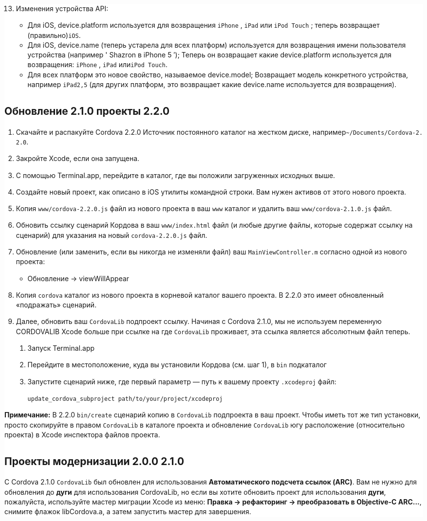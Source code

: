 13. Изменения устройства API:
    
    *   Для iOS, device.platform используется для возвращения `iPhone` , `iPad` или `iPod Touch` ; теперь возвращает (правильно)`iOS`.
    *   Для iOS, device.name (теперь устарела для всех платформ) используется для возвращения имени пользователя устройства (например ' Shazron в iPhone 5 ′); Теперь он возвращает какие device.platform используется для возвращения: `iPhone` , `iPad` или`iPod Touch`.
    *   Для всех платформ это новое свойство, называемое device.model; Возвращает модель конкретного устройства, например `iPad2,5` (для других платформ, это возвращает какие device.name используется для возвращения).

## Обновление 2.1.0 проекты 2.2.0

1.  Скачайте и распакуйте Cordova 2.2.0 Источник постоянного каталог на жестком диске, например`~/Documents/Cordova-2.2.0`.

2.  Закройте Xcode, если она запущена.

3.  С помощью Terminal.app, перейдите в каталог, где вы положили загруженных исходных выше.

4.  Создайте новый проект, как описано в iOS утилиты командной строки. Вам нужен активов от этого нового проекта.

5.  Копия `www/cordova-2.2.0.js` файл из нового проекта в ваш `www` каталог и удалить ваш `www/cordova-2.1.0.js` файл.

6.  Обновить ссылку сценарий Кордова в ваш `www/index.html` файл (и любые другие файлы, которые содержат ссылку на сценарий) для указания на новый `cordova-2.2.0.js` файл.

7.  Обновление (или заменить, если вы никогда не изменяли файл) ваш `MainViewController.m` согласно одной из нового проекта:
    
    *   Обновление → viewWillAppear

8.  Копия `cordova` каталог из нового проекта в корневой каталог вашего проекта. В 2.2.0 это имеет обновленный «подражать» сценарий.

9.  Далее, обновить ваш `CordovaLib` подпроект ссылку. Начиная с Cordova 2.1.0, мы не используем переменную CORDOVALIB Xcode больше при ссылке на где `CordovaLib` проживает, эта ссылка является абсолютным файл теперь.
    
    1.  Запуск Terminal.app
    2.  Перейдите в местоположение, куда вы установили Кордова (см. шаг 1), в `bin` подкаталог
    3.  Запустите сценарий ниже, где первый параметр — путь к вашему проекту `.xcodeproj` файл:
        
        `update_cordova_subproject path/to/your/project/xcodeproj`

**Примечание:** В 2.2.0 `bin/create` сценарий копию в `CordovaLib` подпроекта в ваш проект. Чтобы иметь тот же тип установки, просто скопируйте в правом `CordovaLib` в каталоге проекта и обновление `CordovaLib` югу расположение (относительно проекта) в Xcode инспектора файлов проекта.

## Проекты модернизации 2.0.0 2.1.0

С Cordova 2.1.0 `CordovaLib` был обновлен для использования **Автоматического подсчета ссылок (ARC)**. Вам не нужно для обновления до **дуги** для использования CordovaLib, но если вы хотите обновить проект для использования **дуги**, пожалуйста, используйте мастер миграции Xcode из меню: **Правка → рефакторинг → преобразовать в Objective-C ARC...**, снимите флажок libCordova.a, а затем запустить мастер для завершения.

